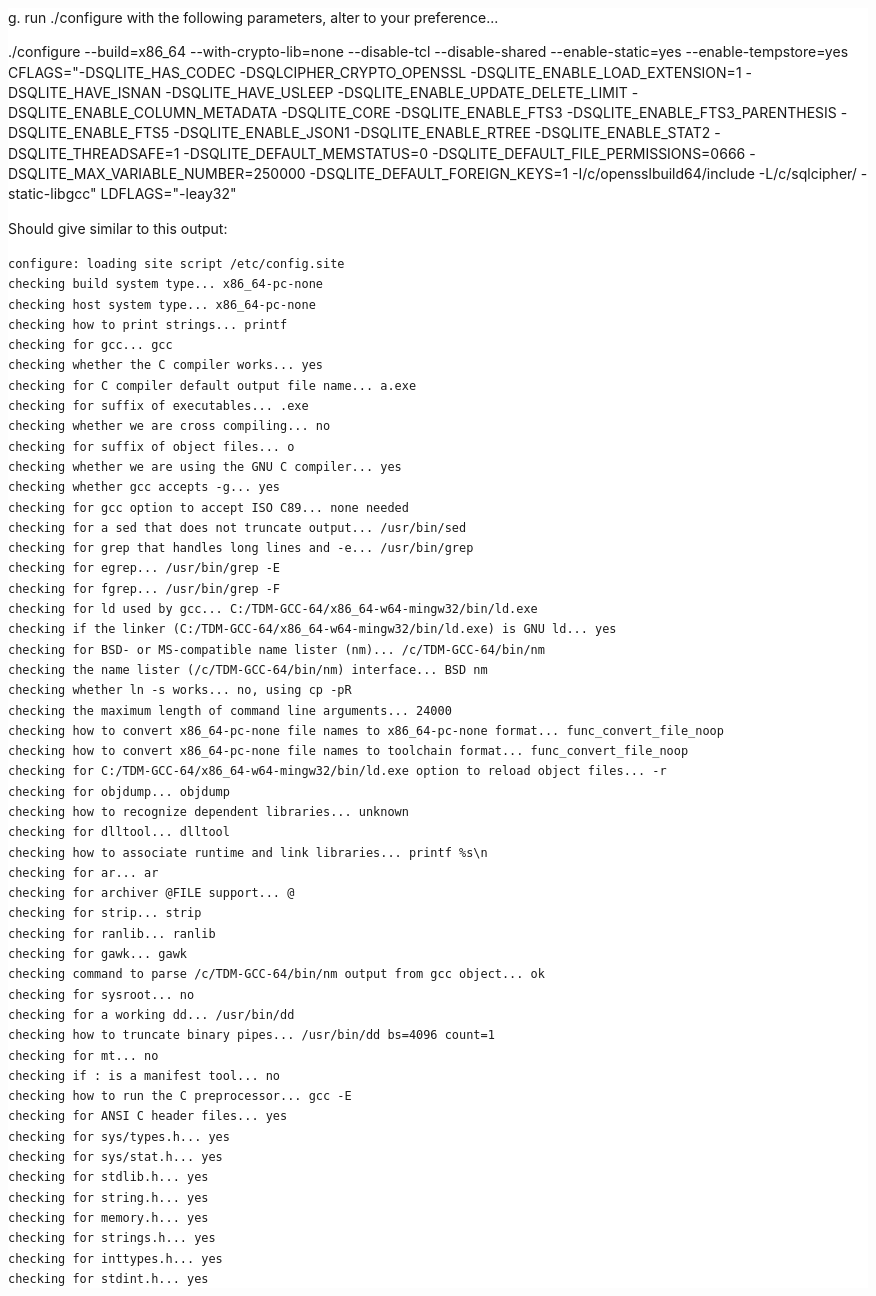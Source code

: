 g. run ./configure with the following parameters, alter to your preference...

./configure --build=x86_64 --with-crypto-lib=none --disable-tcl --disable-shared --enable-static=yes --enable-tempstore=yes CFLAGS="-DSQLITE_HAS_CODEC -DSQLCIPHER_CRYPTO_OPENSSL -DSQLITE_ENABLE_LOAD_EXTENSION=1 -DSQLITE_HAVE_ISNAN -DSQLITE_HAVE_USLEEP -DSQLITE_ENABLE_UPDATE_DELETE_LIMIT -DSQLITE_ENABLE_COLUMN_METADATA -DSQLITE_CORE -DSQLITE_ENABLE_FTS3 -DSQLITE_ENABLE_FTS3_PARENTHESIS -DSQLITE_ENABLE_FTS5 -DSQLITE_ENABLE_JSON1 -DSQLITE_ENABLE_RTREE -DSQLITE_ENABLE_STAT2 -DSQLITE_THREADSAFE=1 -DSQLITE_DEFAULT_MEMSTATUS=0 -DSQLITE_DEFAULT_FILE_PERMISSIONS=0666 -DSQLITE_MAX_VARIABLE_NUMBER=250000 -DSQLITE_DEFAULT_FOREIGN_KEYS=1 -I/c/opensslbuild64/include -L/c/sqlcipher/ -static-libgcc" LDFLAGS="-leay32"

Should give similar to this output:

    configure: loading site script /etc/config.site
    checking build system type... x86_64-pc-none
    checking host system type... x86_64-pc-none
    checking how to print strings... printf
    checking for gcc... gcc
    checking whether the C compiler works... yes
    checking for C compiler default output file name... a.exe
    checking for suffix of executables... .exe
    checking whether we are cross compiling... no
    checking for suffix of object files... o
    checking whether we are using the GNU C compiler... yes
    checking whether gcc accepts -g... yes
    checking for gcc option to accept ISO C89... none needed
    checking for a sed that does not truncate output... /usr/bin/sed
    checking for grep that handles long lines and -e... /usr/bin/grep
    checking for egrep... /usr/bin/grep -E
    checking for fgrep... /usr/bin/grep -F
    checking for ld used by gcc... C:/TDM-GCC-64/x86_64-w64-mingw32/bin/ld.exe
    checking if the linker (C:/TDM-GCC-64/x86_64-w64-mingw32/bin/ld.exe) is GNU ld... yes
    checking for BSD- or MS-compatible name lister (nm)... /c/TDM-GCC-64/bin/nm
    checking the name lister (/c/TDM-GCC-64/bin/nm) interface... BSD nm
    checking whether ln -s works... no, using cp -pR
    checking the maximum length of command line arguments... 24000
    checking how to convert x86_64-pc-none file names to x86_64-pc-none format... func_convert_file_noop
    checking how to convert x86_64-pc-none file names to toolchain format... func_convert_file_noop
    checking for C:/TDM-GCC-64/x86_64-w64-mingw32/bin/ld.exe option to reload object files... -r
    checking for objdump... objdump
    checking how to recognize dependent libraries... unknown
    checking for dlltool... dlltool
    checking how to associate runtime and link libraries... printf %s\n
    checking for ar... ar
    checking for archiver @FILE support... @
    checking for strip... strip
    checking for ranlib... ranlib
    checking for gawk... gawk
    checking command to parse /c/TDM-GCC-64/bin/nm output from gcc object... ok
    checking for sysroot... no
    checking for a working dd... /usr/bin/dd
    checking how to truncate binary pipes... /usr/bin/dd bs=4096 count=1
    checking for mt... no
    checking if : is a manifest tool... no
    checking how to run the C preprocessor... gcc -E
    checking for ANSI C header files... yes
    checking for sys/types.h... yes
    checking for sys/stat.h... yes
    checking for stdlib.h... yes
    checking for string.h... yes
    checking for memory.h... yes
    checking for strings.h... yes
    checking for inttypes.h... yes
    checking for stdint.h... yes